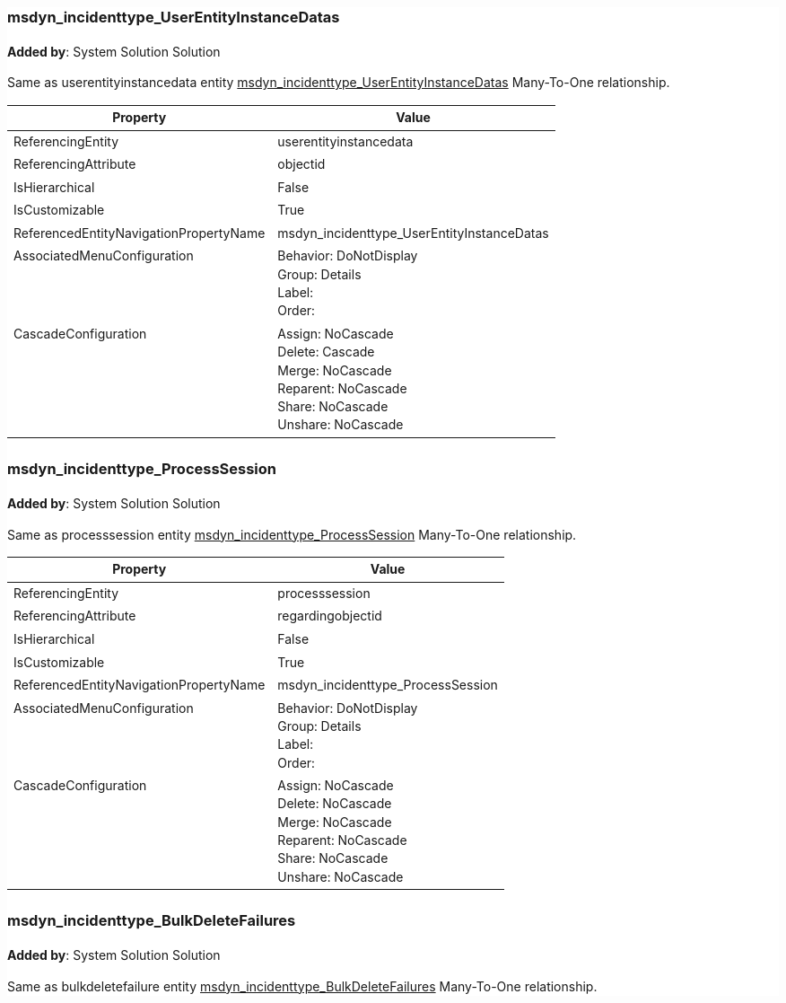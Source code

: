 
### <a name="BKMK_msdyn_incidenttype_UserEntityInstanceDatas"></a> msdyn_incidenttype_UserEntityInstanceDatas

**Added by**: System Solution Solution

Same as userentityinstancedata entity [msdyn_incidenttype_UserEntityInstanceDatas](userentityinstancedata.md#BKMK_msdyn_incidenttype_UserEntityInstanceDatas) Many-To-One relationship.

|Property|Value|
|--------|-----|
|ReferencingEntity|userentityinstancedata|
|ReferencingAttribute|objectid|
|IsHierarchical|False|
|IsCustomizable|True|
|ReferencedEntityNavigationPropertyName|msdyn_incidenttype_UserEntityInstanceDatas|
|AssociatedMenuConfiguration|Behavior: DoNotDisplay<br />Group: Details<br />Label: <br />Order: |
|CascadeConfiguration|Assign: NoCascade<br />Delete: Cascade<br />Merge: NoCascade<br />Reparent: NoCascade<br />Share: NoCascade<br />Unshare: NoCascade|


### <a name="BKMK_msdyn_incidenttype_ProcessSession"></a> msdyn_incidenttype_ProcessSession

**Added by**: System Solution Solution

Same as processsession entity [msdyn_incidenttype_ProcessSession](processsession.md#BKMK_msdyn_incidenttype_ProcessSession) Many-To-One relationship.

|Property|Value|
|--------|-----|
|ReferencingEntity|processsession|
|ReferencingAttribute|regardingobjectid|
|IsHierarchical|False|
|IsCustomizable|True|
|ReferencedEntityNavigationPropertyName|msdyn_incidenttype_ProcessSession|
|AssociatedMenuConfiguration|Behavior: DoNotDisplay<br />Group: Details<br />Label: <br />Order: |
|CascadeConfiguration|Assign: NoCascade<br />Delete: NoCascade<br />Merge: NoCascade<br />Reparent: NoCascade<br />Share: NoCascade<br />Unshare: NoCascade|


### <a name="BKMK_msdyn_incidenttype_BulkDeleteFailures"></a> msdyn_incidenttype_BulkDeleteFailures

**Added by**: System Solution Solution

Same as bulkdeletefailure entity [msdyn_incidenttype_BulkDeleteFailures](bulkdeletefailure.md#BKMK_msdyn_incidenttype_BulkDeleteFailures) Many-To-One relationship.
